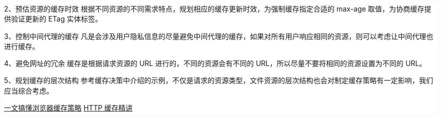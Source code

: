 2、预估资源的缓存时效
根据不同资源的不同需求特点，规划相应的缓存更新时效，为强制缓存指定合适的 max-age 取值，为协商缓存提供验证更新的 ETag 实体标签。

3、控制中间代理的缓存
凡是会涉及用户隐私信息的尽量避免中间代理的缓存，如果对所有用户响应相同的资源，则可以考虑让中间代理也进行缓存。

4、避免网址的冗余
缓存是根据请求资源的 URL 进行的，不同的资源会有不同的 URL，所以尽量不要将相同的资源设置为不同的 URL。

5、规划缓存的层次结构
参考缓存决策中介绍的示例，不仅是请求的资源类型，文件资源的层次结构也会对制定缓存策略有一定影响，我们应当综合考虑。

[一文搞懂浏览器缓存策略](https://cloud.tencent.com/developer/article/1594399)
[HTTP 缓存精讲](https://www.bilibili.com/video/BV1Jr4y1v7Nc/?spm_id_from=333.788.recommend_more_video.1)